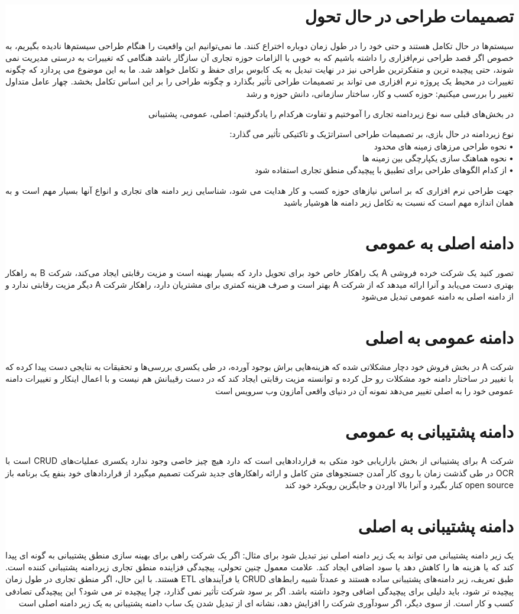 <div align="justify" dir="rtl">

# تصمیمات طراحی در حال تحول
سیستم‌ها در حال تکامل هستند و حتی خود را در طول زمان دوباره اختراع کنند. ما نمی‌توانیم این واقعیت را هنگام طراحی سیستم‌ها نادیده بگیریم، به خصوص اگر قصد طراحی نرم‌افزاری را داشته باشیم که به خوبی با الزامات حوزه تجاری آن سازگار باشد هنگامی که تغییرات به درستی مدیریت نمی شوند، حتی پیچیده ترین و متفکرترین طراحی نیز در نهایت تبدیل به یک کابوس برای حفظ و تکامل خواهد شد. ما به این موضوع می پردازد که چگونه تغییرات در محیط یک پروژه نرم افزاری می تواند بر تصمیمات طراحی تأثیر بگذارد و چگونه طراحی را بر این اساس تکامل بخشد. چهار عامل متداول تغییر را بررسی میکنیم: حوزه کسب و کار، ساختار سازمانی، دانش حوزه و رشد

در بخش‌های قبلی سه نوع زیردامنه تجاری را آموختیم و تفاوت هرکدام را یادگرفتیم: اصلی، عمومی، پشتیبانی

نوع زیردامنه در حال بازی، بر تصمیمات طراحی استراتژیک و تاکتیکی تأثیر می گذارد:
<br> • نحوه طراحی مرزهای زمینه های محدود
<br> • نحوه هماهنگ سازی یکپارچگی بین زمینه ها
<br> • از کدام الگوهای طراحی برای تطبیق با پیچیدگی منطق تجاری استفاده شود

جهت طراحی نرم افزاری که بر اساس نیازهای حوزه کسب و کار هدایت می شود، شناسایی زیر دامنه های تجاری و انواع آنها بسیار مهم است و به همان اندازه مهم است که نسبت به تکامل زیر دامنه ها هوشیار باشید

# دامنه اصلی به عمومی
تصور کنید یک‌ شرکت خرده فروشی A یک راهکار خاص خود برای تحویل دارد که بسیار بهینه است و مزیت رقابتی ایجاد می‌کند، شرکت B به راهکار بهتری دست می‌یابد و آنرا ارائه میدهد که از شرکت A بهتر است و صرف هزینه کمتری برای مشتریان دارد، راهکار شرکت A دیگر مزیت رقابتی ندارد و از دامنه اصلی به دامنه عمومی تبدیل می‌شود

# دامنه عمومی به اصلی
شرکت A در بخش فروش خود دچار مشکلاتی شده که هزینه‌هایی براش بوجود آورده، در طی یکسری بررسی‌ها و تحقیقات به نتایجی دست پیدا کرده که با تغییر در ساختار دامنه خود مشکلات رو حل کرده و توانسته مزیت رقابتی ایجاد کند که در دست رقیبانش هم نیست و با اعمال اینکار و تغییرات دامنه عمومی خود را به اصلی تغییر می‌دهد نمونه آن در دنیای واقعی آمازون وب سرویس است

# دامنه پشتیبانی به عمومی
شرکت A برای پشتیبانی از بخش بازاریابی خود متکی به قراردادهایی است که دارد هیچ چیز خاصی وجود ندارد یکسری عملیات‌های CRUD است با OCR در طی گذشت زمان با روی کار آمدن جستجوهای متن کامل و ارائه راهکارهای جدید شرکت تصمیم میگیرد از قراردادهای خود بنفع یک برنامه باز open source کنار بگیرد و آنرا بالا اوردن و جایگزین رویکرد خود کند

# دامنه پشتیبانی به اصلی
یک زیر دامنه پشتیبانی می تواند به یک زیر دامنه اصلی نیز تبدیل شود برای مثال: اگر یک شرکت راهی برای بهینه سازی منطق پشتیبانی به گونه ای پیدا کند که یا هزینه ها را کاهش دهد یا سود اضافی ایجاد کند. علامت معمول چنین تحولی، پیچیدگی فزاینده منطق تجاری زیردامنه پشتیبانی کننده است. طبق تعریف، زیر دامنه‌های پشتیبانی ساده هستند و عمدتاً شبیه رابط‌های CRUD یا فرآیندهای ETL هستند. با این حال، اگر منطق تجاری در طول زمان پیچیده تر شود، باید دلیلی برای پیچیدگی اضافی وجود داشته باشد. اگر بر سود شرکت تأثیر نمی گذارد، چرا پیچیده تر می شود؟ این پیچیدگی تصادفی کسب و کار است. از سوی دیگر، اگر سودآوری شرکت را افزایش دهد، نشانه ای از تبدیل شدن یک ساب دامنه پشتیبانی به یک زیر دامنه اصلی است
